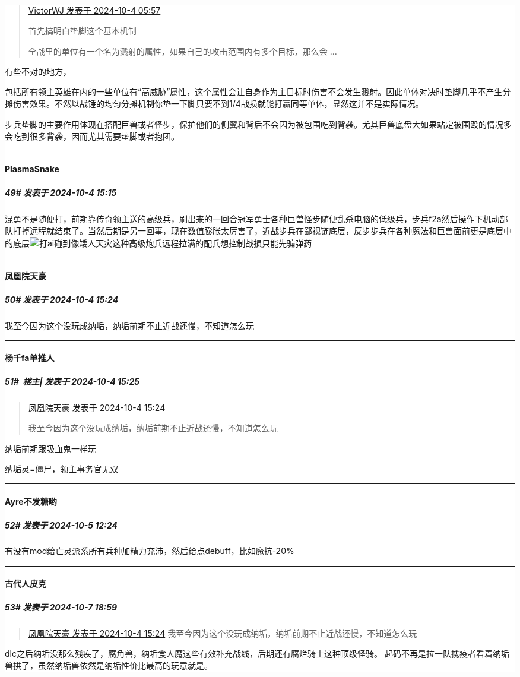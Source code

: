 <blockquote><a href="httphttps://bbs.saraba1st.com/2b/forum.php?mod=redirect&amp;goto=findpost&amp;pid=66371393&amp;ptid=2201779" target="_blank">VictorWJ 发表于 2024-10-4 05:57</a>

首先搞明白垫脚这个基本机制

全战里的单位有一个名为溅射的属性，如果自己的攻击范围内有多个目标，那么会 ...</blockquote>
有些不对的地方，

包括所有领主英雄在内的一些单位有“高威胁”属性，这个属性会让自身作为主目标时伤害不会发生溅射。因此单体对决时垫脚几乎不产生分摊伤害效果。不然以战锤的均匀分摊机制你垫一下脚只要不到1/4战损就能打赢同等单体，显然这并不是实际情况。

步兵垫脚的主要作用体现在搭配巨兽或者怪步，保护他们的侧翼和背后不会因为被包围吃到背袭。尤其巨兽底盘大如果站定被围殴的情况多会吃到很多背袭，因而尤其需要垫脚或者抱团。


*****

####  PlasmaSnake  
##### 49#       发表于 2024-10-4 15:15

混勇不是随便打，前期靠传奇领主送的高级兵，刷出来的一回合冠军勇士各种巨兽怪步随便乱杀电脑的低级兵，步兵f2a然后操作下机动部队打掉远程就结束了。当然后期是另一回事，现在数值膨胀太厉害了，近战步兵在鄙视链底层，反步步兵在各种魔法和巨兽面前更是底层中的底层<img src="https://static.saraba1st.com/image/smiley/face2017/009.gif" referrerpolicy="no-referrer">打ai碰到像矮人天灾这种高级炮兵远程拉满的配兵想控制战损只能先骗弹药 


*****

####  凤凰院天豪  
##### 50#       发表于 2024-10-4 15:24

我至今因为这个没玩成纳垢，纳垢前期不止近战还慢，不知道怎么玩

*****

####  杨千fa单推人  
##### 51#         楼主| 发表于 2024-10-4 15:25

<blockquote><a href="httphttps://bbs.saraba1st.com/2b/forum.php?mod=redirect&amp;goto=findpost&amp;pid=66373791&amp;ptid=2201779" target="_blank">凤凰院天豪 发表于 2024-10-4 15:24</a>

我至今因为这个没玩成纳垢，纳垢前期不止近战还慢，不知道怎么玩</blockquote>
纳垢前期跟吸血鬼一样玩

纳垢灵=僵尸，领主事务官无双


*****

####  Ayre不发糖哟  
##### 52#       发表于 2024-10-5 12:24

有没有mod给亡灵派系所有兵种加精力充沛，然后给点debuff，比如魔抗-20%


*****

####  古代人皮克  
##### 53#       发表于 2024-10-7 18:59

<blockquote><a href="httphttps://bbs.saraba1st.com/2b/forum.php?mod=redirect&amp;goto=findpost&amp;pid=66373791&amp;ptid=2201779" target="_blank">凤凰院天豪 发表于 2024-10-4 15:24</a>
我至今因为这个没玩成纳垢，纳垢前期不止近战还慢，不知道怎么玩</blockquote>
dlc之后纳垢没那么残疾了，腐角兽，纳垢食人魔这些有效补充战线，后期还有腐烂骑士这种顶级怪骑。
起码不再是拉一队携疫者看着纳垢兽拱了，虽然纳垢兽依然是纳垢性价比最高的玩意就是。
